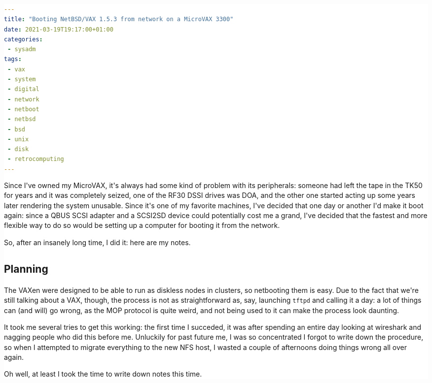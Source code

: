 ```yaml
---
title: "Booting NetBSD/VAX 1.5.3 from network on a MicroVAX 3300"
date: 2021-03-19T19:17:00+01:00
categories:
 - sysadm
tags:
 - vax
 - system
 - digital
 - network
 - netboot
 - netbsd
 - bsd
 - unix
 - disk
 - retrocomputing
---
```


Since I've owned my MicroVAX, it's always had some kind of problem with its peripherals: someone had left the tape in the TK50 for years and it was completely seized, one of the RF30 DSSI drives was DOA, and the other one started acting up some years later rendering the system unusable. Since it's one of my favorite machines, I've decided that one day or another I'd make it boot again: since a QBUS SCSI adapter and a SCSI2SD device could potentially cost me a grand, I've decided that the fastest and more flexible way to do so would be setting up a computer for booting it from the network.

So, after an insanely long time, I did it: here are my notes.

## Planning

The VAXen were designed to be able to run as diskless nodes in clusters, so netbooting them is easy. Due to the fact that we're still talking about a VAX, though, the process is not as straightforward as, say, launching `tftpd` and calling it a day: a lot of things can (and will) go wrong, as the MOP protocol is quite weird, and not being used to it can make the process look daunting. 

It took me several tries to get this working: the first time I succeded, it was after spending an entire day looking at wireshark and nagging people who did this before me. Unluckily for past future me, I was so concentrated I forgot to write down the procedure, so when I attempted to migrate everything to the new NFS host, I wasted a couple of afternoons doing things wrong all over again.

Oh well, at least I took the time to write down notes this time.
